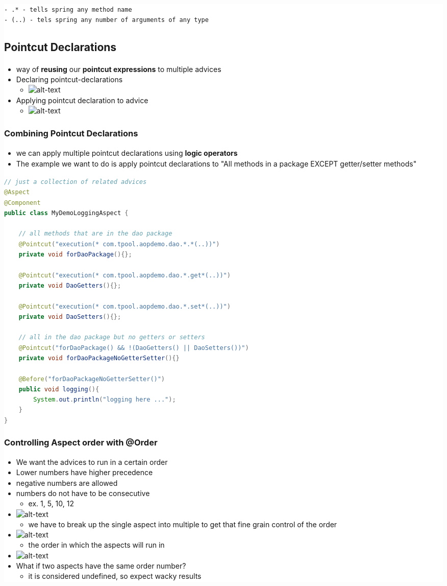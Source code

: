     - .* - tells spring any method name
    - (..) - tels spring any number of arguments of any type

## Pointcut Declarations
  - way of **reusing** our **pointcut expressions** to multiple advices
  - Declaring pointcut-declarations
    - ![alt-text](/2023-10-19-udemy-spring-boot-course-section-10-aop/pointcut-declaration.png)
  - Applying pointcut declaration to advice
    - ![alt-text](/2023-10-19-udemy-spring-boot-course-section-10-aop/apply-pointcut-declaration.png)

### Combining Pointcut Declarations
  - we can apply multiple pointcut declarations using **logic operators**
  - The example we want to do is apply pointcut declarations to "All methods in a package EXCEPT getter/setter methods"

```java
// just a collection of related advices
@Aspect
@Component
public class MyDemoLoggingAspect {

    // all methods that are in the dao package
    @Pointcut("execution(* com.tpool.aopdemo.dao.*.*(..))")
    private void forDaoPackage(){};

    @Pointcut("execution(* com.tpool.aopdemo.dao.*.get*(..))")
    private void DaoGetters(){};

    @Pointcut("execution(* com.tpool.aopdemo.dao.*.set*(..))")
    private void DaoSetters(){};

    // all in the dao package but no getters or setters
    @Pointcut("forDaoPackage() && !(DaoGetters() || DaoSetters())")
    private void forDaoPackageNoGetterSetter(){}

    @Before("forDaoPackageNoGetterSetter()")
    public void logging(){
        System.out.println("logging here ...");
    }
}
```

### Controlling Aspect order with @Order
  - We want the advices to run in a certain order
  - Lower numbers have higher precedence
  - negative numbers are allowed
  - numbers do not have to be consecutive 
    - ex. 1, 5, 10, 12
  - ![alt-text](/2023-10-19-udemy-spring-boot-course-section-10-aop/breaking_up_aspects.png)
    - we have to break up the single aspect into multiple to get that fine grain control of the order
  - ![alt-text](/2023-10-19-udemy-spring-boot-course-section-10-aop/order.png)
    - the order in which the aspects will run in
  - ![alt-text](/2023-10-19-udemy-spring-boot-course-section-10-aop/annotations.png)
  - What if two aspects have the same order number?
    - it is considered undefined, so expect wacky results
